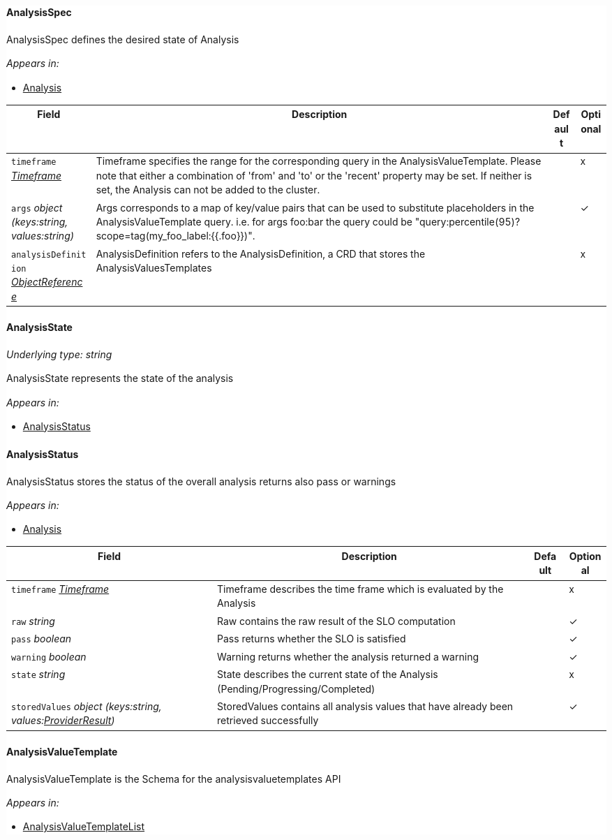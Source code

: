 
#### AnalysisSpec



AnalysisSpec defines the desired state of Analysis

_Appears in:_
- [Analysis](#analysis)

| Field | Description | Default | Optional |
| --- | --- | --- | --- |
| `timeframe` _[Timeframe](#timeframe)_ | Timeframe specifies the range for the corresponding query in the AnalysisValueTemplate. Please note that either a combination of 'from' and 'to' or the 'recent' property may be set. If neither is set, the Analysis can not be added to the cluster. || x |
| `args` _object (keys:string, values:string)_ | Args corresponds to a map of key/value pairs that can be used to substitute placeholders in the AnalysisValueTemplate query. i.e. for args foo:bar the query could be "query:percentile(95)?scope=tag(my_foo_label:{{.foo}})". || ✓ |
| `analysisDefinition` _[ObjectReference](#objectreference)_ | AnalysisDefinition refers to the AnalysisDefinition, a CRD that stores the AnalysisValuesTemplates || x |


#### AnalysisState

_Underlying type:_ _string_

AnalysisState represents the state of the analysis

_Appears in:_
- [AnalysisStatus](#analysisstatus)



#### AnalysisStatus



AnalysisStatus stores the status of the overall analysis returns also pass or warnings

_Appears in:_
- [Analysis](#analysis)

| Field | Description | Default | Optional |
| --- | --- | --- | --- |
| `timeframe` _[Timeframe](#timeframe)_ | Timeframe describes the time frame which is evaluated by the Analysis || x |
| `raw` _string_ | Raw contains the raw result of the SLO computation || ✓ |
| `pass` _boolean_ | Pass returns whether the SLO is satisfied || ✓ |
| `warning` _boolean_ | Warning returns whether the analysis returned a warning || ✓ |
| `state` _string_ | State describes the current state of the Analysis (Pending/Progressing/Completed) || x |
| `storedValues` _object (keys:string, values:[ProviderResult](#providerresult))_ | StoredValues contains all analysis values that have already been retrieved successfully || ✓ |


#### AnalysisValueTemplate



AnalysisValueTemplate is the Schema for the analysisvaluetemplates API

_Appears in:_
- [AnalysisValueTemplateList](#analysisvaluetemplatelist)
